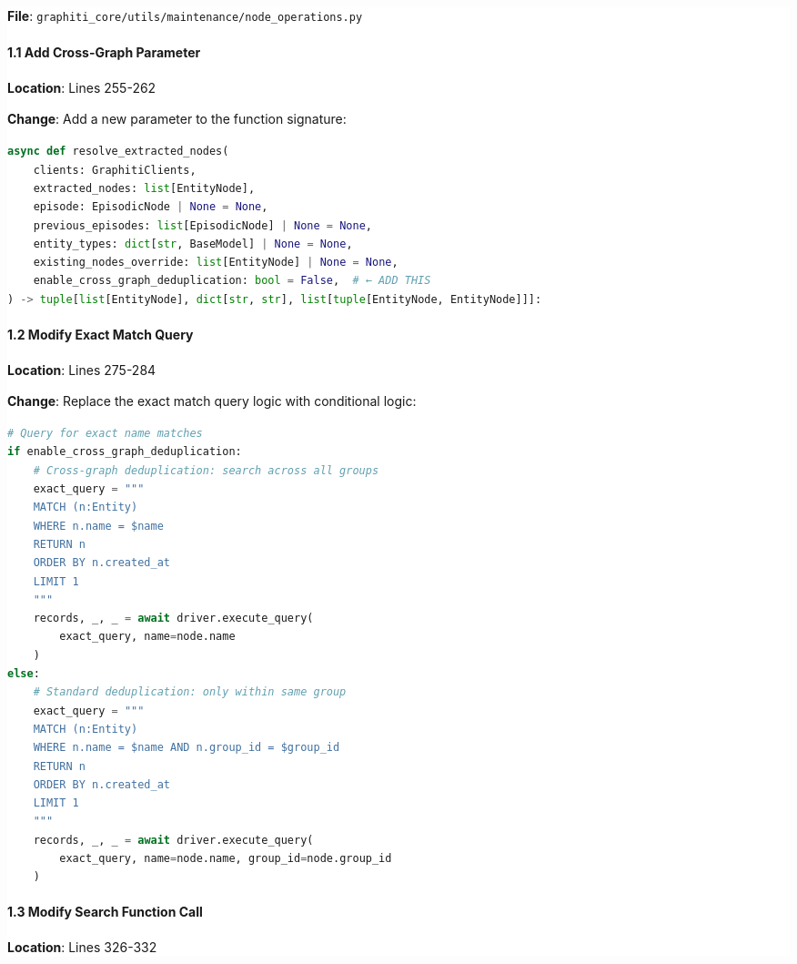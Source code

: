 **File**: `graphiti_core/utils/maintenance/node_operations.py`

#### 1.1 Add Cross-Graph Parameter
**Location**: Lines 255-262

**Change**: Add a new parameter to the function signature:
```python
async def resolve_extracted_nodes(
    clients: GraphitiClients,
    extracted_nodes: list[EntityNode],
    episode: EpisodicNode | None = None,
    previous_episodes: list[EpisodicNode] | None = None,
    entity_types: dict[str, BaseModel] | None = None,
    existing_nodes_override: list[EntityNode] | None = None,
    enable_cross_graph_deduplication: bool = False,  # ← ADD THIS
) -> tuple[list[EntityNode], dict[str, str], list[tuple[EntityNode, EntityNode]]]:
```

#### 1.2 Modify Exact Match Query
**Location**: Lines 275-284

**Change**: Replace the exact match query logic with conditional logic:
```python
# Query for exact name matches
if enable_cross_graph_deduplication:
    # Cross-graph deduplication: search across all groups
    exact_query = """
    MATCH (n:Entity)
    WHERE n.name = $name
    RETURN n
    ORDER BY n.created_at
    LIMIT 1
    """
    records, _, _ = await driver.execute_query(
        exact_query, name=node.name
    )
else:
    # Standard deduplication: only within same group
    exact_query = """
    MATCH (n:Entity)
    WHERE n.name = $name AND n.group_id = $group_id
    RETURN n
    ORDER BY n.created_at
    LIMIT 1
    """
    records, _, _ = await driver.execute_query(
        exact_query, name=node.name, group_id=node.group_id
    )
```

#### 1.3 Modify Search Function Call
**Location**: Lines 326-332

